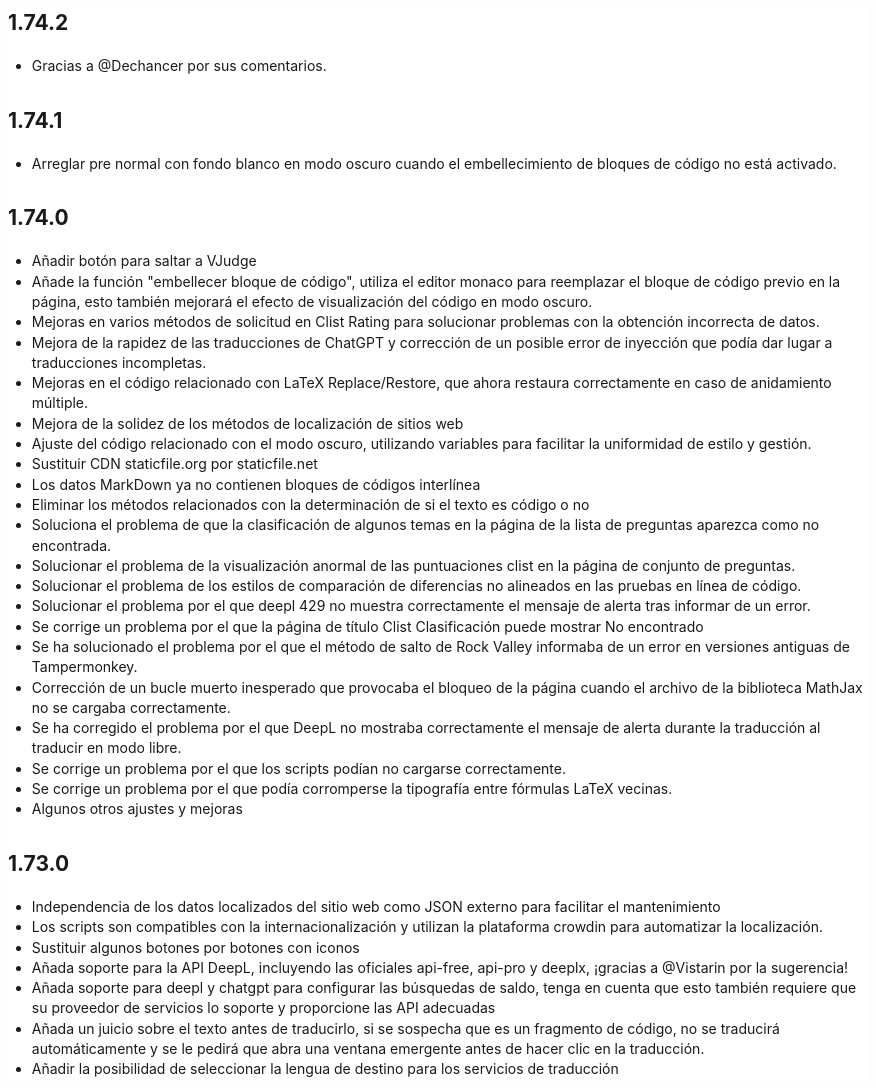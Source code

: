 ## 1.74.2

- Gracias a @Dechancer por sus comentarios.

## 1.74.1

- Arreglar pre normal con fondo blanco en modo oscuro cuando el embellecimiento de bloques de código no está activado.

## 1.74.0

- Añadir botón para saltar a VJudge
- Añade la función "embellecer bloque de código", utiliza el editor monaco para reemplazar el bloque de código previo en la página, esto también mejorará el efecto de visualización del código en modo oscuro.
- Mejoras en varios métodos de solicitud en Clist Rating para solucionar problemas con la obtención incorrecta de datos.
- Mejora de la rapidez de las traducciones de ChatGPT y corrección de un posible error de inyección que podía dar lugar a traducciones incompletas.
- Mejoras en el código relacionado con LaTeX Replace/Restore, que ahora restaura correctamente en caso de anidamiento múltiple.
- Mejora de la solidez de los métodos de localización de sitios web
- Ajuste del código relacionado con el modo oscuro, utilizando variables para facilitar la uniformidad de estilo y gestión.
- Sustituir CDN staticfile.org por staticfile.net
- Los datos MarkDown ya no contienen bloques de códigos interlínea
- Eliminar los métodos relacionados con la determinación de si el texto es código o no
- Soluciona el problema de que la clasificación de algunos temas en la página de la lista de preguntas aparezca como no encontrada.
- Solucionar el problema de la visualización anormal de las puntuaciones clist en la página de conjunto de preguntas.
- Solucionar el problema de los estilos de comparación de diferencias no alineados en las pruebas en línea de código.
- Solucionar el problema por el que deepl 429 no muestra correctamente el mensaje de alerta tras informar de un error.
- Se corrige un problema por el que la página de título Clist Clasificación puede mostrar No encontrado
- Se ha solucionado el problema por el que el método de salto de Rock Valley informaba de un error en versiones antiguas de Tampermonkey.
- Corrección de un bucle muerto inesperado que provocaba el bloqueo de la página cuando el archivo de la biblioteca MathJax no se cargaba correctamente.
- Se ha corregido el problema por el que DeepL no mostraba correctamente el mensaje de alerta durante la traducción al traducir en modo libre.
- Se corrige un problema por el que los scripts podían no cargarse correctamente.
- Se corrige un problema por el que podía corromperse la tipografía entre fórmulas LaTeX vecinas.
- Algunos otros ajustes y mejoras

## 1.73.0

- Independencia de los datos localizados del sitio web como JSON externo para facilitar el mantenimiento
- Los scripts son compatibles con la internacionalización y utilizan la plataforma crowdin para automatizar la localización.
- Sustituir algunos botones por botones con iconos
- Añada soporte para la API DeepL, incluyendo las oficiales api-free, api-pro y deeplx, ¡gracias a @Vistarin por la sugerencia!
- Añada soporte para deepl y chatgpt para configurar las búsquedas de saldo, tenga en cuenta que esto también requiere que su proveedor de servicios lo soporte y proporcione las API adecuadas
- Añada un juicio sobre el texto antes de traducirlo, si se sospecha que es un fragmento de código, no se traducirá automáticamente y se le pedirá que abra una ventana emergente antes de hacer clic en la traducción.
- Añadir la posibilidad de seleccionar la lengua de destino para los servicios de traducción